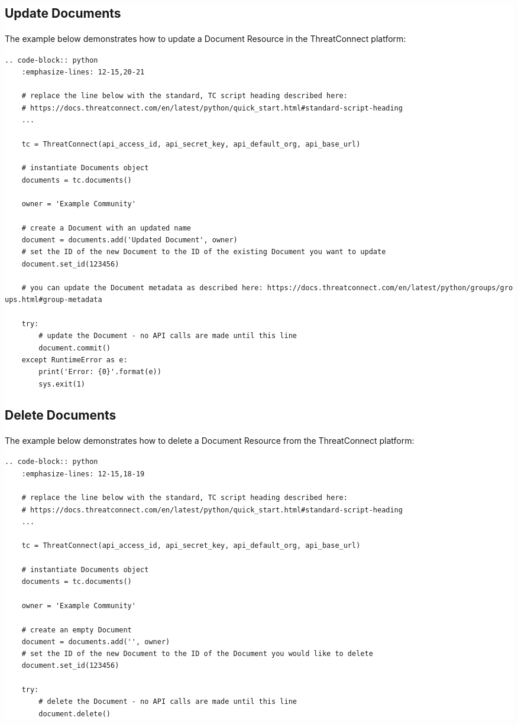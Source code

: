 ## Update Documents

The example below demonstrates how to update a Document Resource in the
ThreatConnect platform:

```eval_rst
.. code-block:: python
    :emphasize-lines: 12-15,20-21

    # replace the line below with the standard, TC script heading described here:
    # https://docs.threatconnect.com/en/latest/python/quick_start.html#standard-script-heading
    ...

    tc = ThreatConnect(api_access_id, api_secret_key, api_default_org, api_base_url)

    # instantiate Documents object
    documents = tc.documents()

    owner = 'Example Community'

    # create a Document with an updated name
    document = documents.add('Updated Document', owner)
    # set the ID of the new Document to the ID of the existing Document you want to update
    document.set_id(123456)

    # you can update the Document metadata as described here: https://docs.threatconnect.com/en/latest/python/groups/groups.html#group-metadata

    try:
        # update the Document - no API calls are made until this line
        document.commit()
    except RuntimeError as e:
        print('Error: {0}'.format(e))
        sys.exit(1)
```

## Delete Documents

The example below demonstrates how to delete a Document Resource from the
ThreatConnect platform:

```eval_rst
.. code-block:: python
    :emphasize-lines: 12-15,18-19

    # replace the line below with the standard, TC script heading described here:
    # https://docs.threatconnect.com/en/latest/python/quick_start.html#standard-script-heading
    ...

    tc = ThreatConnect(api_access_id, api_secret_key, api_default_org, api_base_url)

    # instantiate Documents object
    documents = tc.documents()

    owner = 'Example Community'

    # create an empty Document
    document = documents.add('', owner)
    # set the ID of the new Document to the ID of the Document you would like to delete
    document.set_id(123456)

    try:
        # delete the Document - no API calls are made until this line
        document.delete()
```